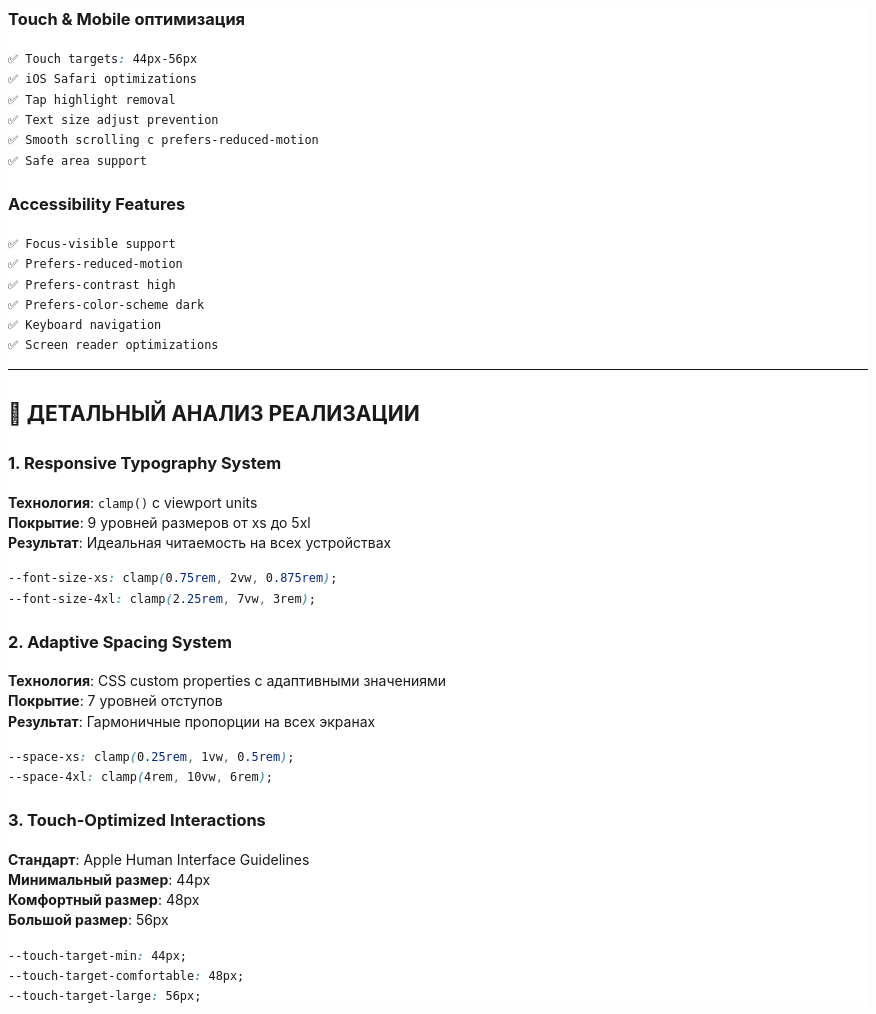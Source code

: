 ### Touch & Mobile оптимизация
```css
✅ Touch targets: 44px-56px
✅ iOS Safari optimizations
✅ Tap highlight removal
✅ Text size adjust prevention
✅ Smooth scrolling с prefers-reduced-motion
✅ Safe area support
```

### Accessibility Features
```css
✅ Focus-visible support
✅ Prefers-reduced-motion
✅ Prefers-contrast high
✅ Prefers-color-scheme dark
✅ Keyboard navigation
✅ Screen reader optimizations
```

---

## 📱 ДЕТАЛЬНЫЙ АНАЛИЗ РЕАЛИЗАЦИИ

### 1. Responsive Typography System
**Технология**: `clamp()` с viewport units  
**Покрытие**: 9 уровней размеров от xs до 5xl  
**Результат**: Идеальная читаемость на всех устройствах

```css
--font-size-xs: clamp(0.75rem, 2vw, 0.875rem);
--font-size-4xl: clamp(2.25rem, 7vw, 3rem);
```

### 2. Adaptive Spacing System
**Технология**: CSS custom properties с адаптивными значениями  
**Покрытие**: 7 уровней отступов  
**Результат**: Гармоничные пропорции на всех экранах

```css
--space-xs: clamp(0.25rem, 1vw, 0.5rem);
--space-4xl: clamp(4rem, 10vw, 6rem);
```

### 3. Touch-Optimized Interactions
**Стандарт**: Apple Human Interface Guidelines  
**Минимальный размер**: 44px  
**Комфортный размер**: 48px  
**Большой размер**: 56px  

```css
--touch-target-min: 44px;
--touch-target-comfortable: 48px;
--touch-target-large: 56px;
```
